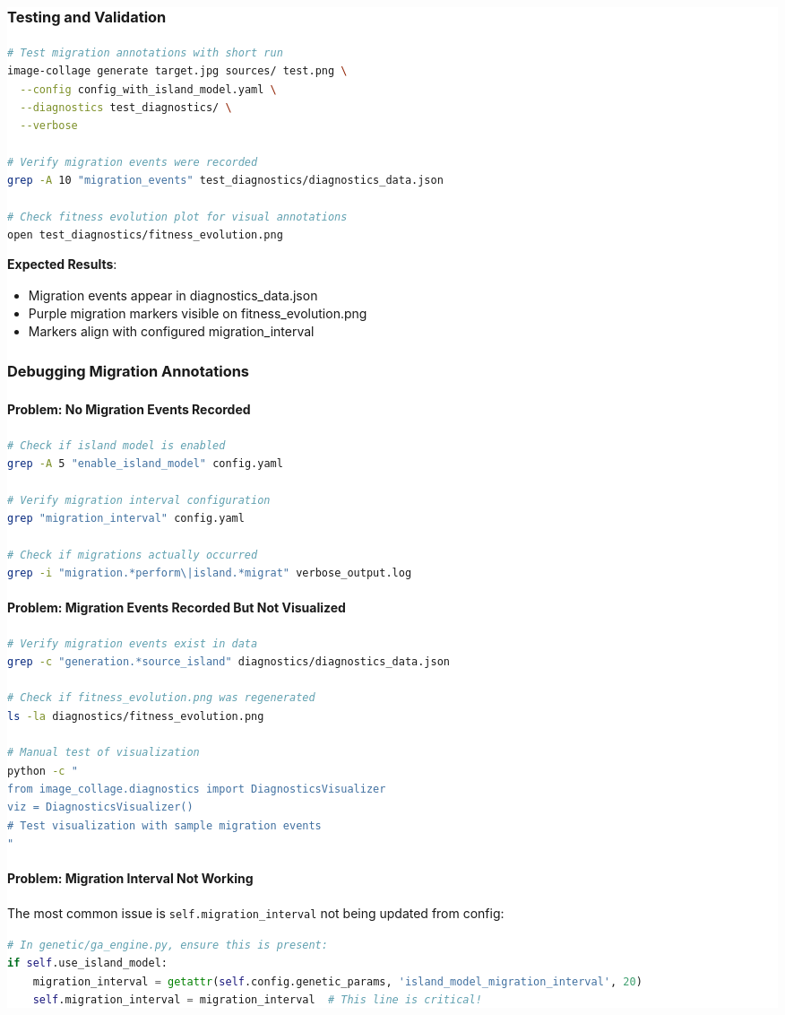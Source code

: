 ### **Testing and Validation**
```bash
# Test migration annotations with short run
image-collage generate target.jpg sources/ test.png \
  --config config_with_island_model.yaml \
  --diagnostics test_diagnostics/ \
  --verbose

# Verify migration events were recorded
grep -A 10 "migration_events" test_diagnostics/diagnostics_data.json

# Check fitness evolution plot for visual annotations
open test_diagnostics/fitness_evolution.png
```

**Expected Results**:
- Migration events appear in diagnostics_data.json
- Purple migration markers visible on fitness_evolution.png
- Markers align with configured migration_interval

### **Debugging Migration Annotations**

#### **Problem: No Migration Events Recorded**
```bash
# Check if island model is enabled
grep -A 5 "enable_island_model" config.yaml

# Verify migration interval configuration
grep "migration_interval" config.yaml

# Check if migrations actually occurred
grep -i "migration.*perform\|island.*migrat" verbose_output.log
```

#### **Problem: Migration Events Recorded But Not Visualized**
```bash
# Verify migration events exist in data
grep -c "generation.*source_island" diagnostics/diagnostics_data.json

# Check if fitness_evolution.png was regenerated
ls -la diagnostics/fitness_evolution.png

# Manual test of visualization
python -c "
from image_collage.diagnostics import DiagnosticsVisualizer
viz = DiagnosticsVisualizer()
# Test visualization with sample migration events
"
```

#### **Problem: Migration Interval Not Working**
The most common issue is `self.migration_interval` not being updated from config:
```python
# In genetic/ga_engine.py, ensure this is present:
if self.use_island_model:
    migration_interval = getattr(self.config.genetic_params, 'island_model_migration_interval', 20)
    self.migration_interval = migration_interval  # This line is critical!
```
